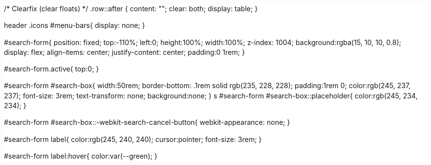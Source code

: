   /* Clearfix (clear floats) */
  .row::after {
    content: "";
    clear: both;
    display: table;
  }


header .icons #menu-bars{
    display: none;
}

#search-form{
    position: fixed;
    top:-110%; left:0; 
    height:100%; width:100%;
    z-index: 1004;
    background:rgba(15, 10, 10, 0.8);
    display: flex;
    align-items: center;
    justify-content: center;
    padding:0 1rem;
}

#search-form.active{
    top:0;
}

#search-form #search-box{
    width:50rem;
    border-bottom: .1rem solid rgb(235, 228, 228);
    padding:1rem 0;
    color:rgb(245, 237, 237);
    font-size: 3rem;
    text-transform: none;
    background:none;
}
s
#search-form #search-box::placeholder{
    color:rgb(245, 234, 234);
}

#search-form #search-box::-webkit-search-cancel-button{
    webkit-appearance: none;
}

#search-form label{
    color:rgb(245, 240, 240);
    cursor:pointer;
    font-size: 3rem;
}

#search-form label:hover{
    color:var(--green);
}
